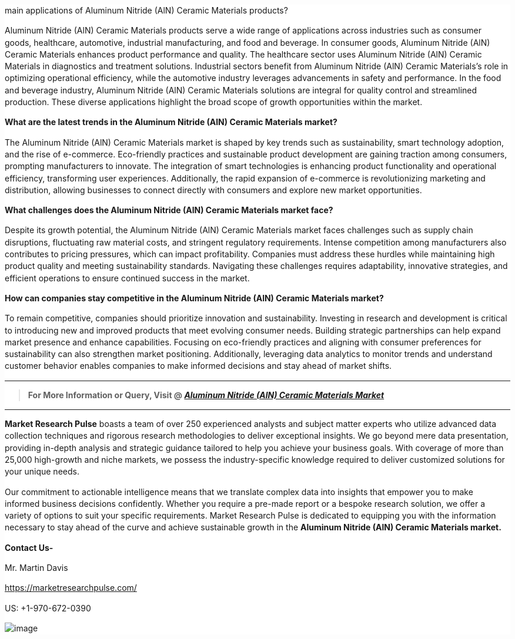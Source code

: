 main applications of Aluminum Nitride (AlN) Ceramic Materials products?</strong></p><p>Aluminum Nitride (AlN) Ceramic Materials products serve a wide range of applications across industries such as consumer goods, healthcare, automotive, industrial manufacturing, and food and beverage. In consumer goods, Aluminum Nitride (AlN) Ceramic Materials enhances product performance and quality. The healthcare sector uses Aluminum Nitride (AlN) Ceramic Materials in diagnostics and treatment solutions. Industrial sectors benefit from Aluminum Nitride (AlN) Ceramic Materials&rsquo;s role in optimizing operational efficiency, while the automotive industry leverages advancements in safety and performance. In the food and beverage industry, Aluminum Nitride (AlN) Ceramic Materials solutions are integral for quality control and streamlined production. These diverse applications highlight the broad scope of growth opportunities within the market.</p><p><strong>What are the latest trends in the Aluminum Nitride (AlN) Ceramic Materials market?</strong></p><p>The Aluminum Nitride (AlN) Ceramic Materials market is shaped by key trends such as sustainability, smart technology adoption, and the rise of e-commerce. Eco-friendly practices and sustainable product development are gaining traction among consumers, prompting manufacturers to innovate. The integration of smart technologies is enhancing product functionality and operational efficiency, transforming user experiences. Additionally, the rapid expansion of e-commerce is revolutionizing marketing and distribution, allowing businesses to connect directly with consumers and explore new market opportunities.</p><p><strong>What challenges does the Aluminum Nitride (AlN) Ceramic Materials market face?</strong></p><p>Despite its growth potential, the Aluminum Nitride (AlN) Ceramic Materials market faces challenges such as supply chain disruptions, fluctuating raw material costs, and stringent regulatory requirements. Intense competition among manufacturers also contributes to pricing pressures, which can impact profitability. Companies must address these hurdles while maintaining high product quality and meeting sustainability standards. Navigating these challenges requires adaptability, innovative strategies, and efficient operations to ensure continued success in the market.</p><p><strong>How can companies stay competitive in the Aluminum Nitride (AlN) Ceramic Materials market?</strong></p><p>To remain competitive, companies should prioritize innovation and sustainability. Investing in research and development is critical to introducing new and improved products that meet evolving consumer needs. Building strategic partnerships can help expand market presence and enhance capabilities. Focusing on eco-friendly practices and aligning with consumer preferences for sustainability can also strengthen market positioning. Additionally, leveraging data analytics to monitor trends and understand customer behavior enables companies to make informed decisions and stay ahead of market shifts.</p><hr /><blockquote><p><strong>For More Information or Query, Visit @&nbsp;<em><a href="https://marketresearchpulse.com/report/68658/aluminum-nitride-aln-ceramic-materials-market?utm_source=Linkedin&utm_medium=019">Aluminum Nitride (AlN) Ceramic Materials Market</a></em></strong></p></blockquote><hr /><p><strong>Market Research Pulse</strong> boasts a team of over 250 experienced analysts and subject matter experts who utilize advanced data collection techniques and rigorous research methodologies to deliver exceptional insights. We go beyond mere data presentation, providing in-depth analysis and strategic guidance tailored to help you achieve your business goals. With coverage of more than 25,000 high-growth and niche markets, we possess the industry-specific knowledge required to deliver customized solutions for your unique needs.</p><p>Our commitment to actionable intelligence means that we translate complex data into insights that empower you to make informed business decisions confidently. Whether you require a pre-made report or a bespoke research solution, we offer a variety of options to suit your specific requirements. Market Research Pulse is dedicated to equipping you with the information necessary to stay ahead of the curve and achieve sustainable growth in the <strong>Aluminum Nitride (AlN) Ceramic Materials market.</strong></p><p><strong>Contact Us-</strong></p><p>Mr. Martin Davis</p><p>https://marketresearchpulse.com/</p><p>US: +1-970-672-0390</p>
![image](https://github.com/user-attachments/assets/9a3847d7-d640-43a9-8809-fcc8cd2b887a)
